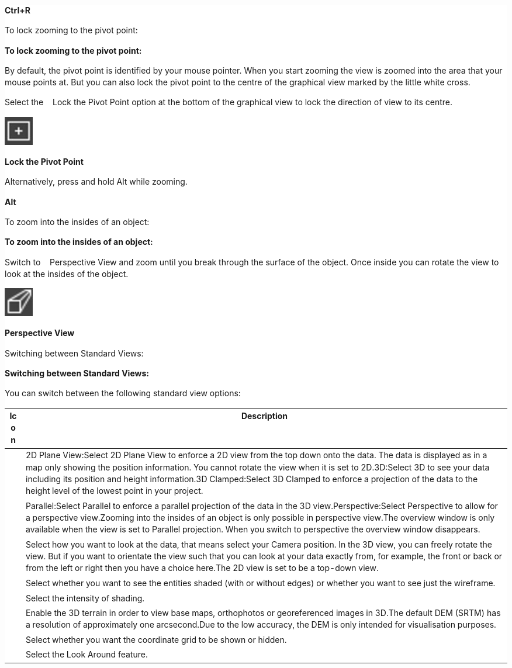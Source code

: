 **Ctrl+R**

To lock zooming to the pivot point:

**To lock zooming to the pivot point:**

By default, the pivot point is identified by your mouse pointer. When you start zooming the view is zoomed into the area that your mouse points at. But you can also lock the pivot point to the centre of the graphical view marked by the little white cross.

Select the    Lock the Pivot Point option at the bottom of the graphical view to lock the direction of view to its centre.

![Image](graphics/00467062.jpg)

**Lock the Pivot Point**

Alternatively, press and hold Alt while zooming.

**Alt**

To zoom into the insides of an object:

**To zoom into the insides of an object:**

Switch to    Perspective View and zoom until you break through the surface of the object. Once inside you can rotate the view to look at the insides of the object.

![Image](graphics/00467066.jpg)

**Perspective View**

Switching between Standard Views:

**Switching between Standard Views:**

You can switch between the following standard view options:

| Icon | Description |
| --- | --- |
|  | 2D Plane View:Select 2D Plane View to enforce a 2D view from the top down onto the data. The data is displayed as in a map only showing the position information. You cannot rotate the view when it is set to 2D.3D:Select 3D to see your data including its position and height information.3D Clamped:Select 3D Clamped to enforce a projection of the data to the height level of the lowest point in your project. |
|  | Parallel:Select Parallel to enforce a parallel projection of the data in the 3D view.Perspective:Select Perspective to allow for a perspective view.Zooming into the insides of an object is only possible in perspective view.The overview window is only available when the view is set to Parallel projection. When you switch to perspective the overview window disappears. |
|  | Select how you want to look at the data, that means select your Camera position. In the 3D view, you can freely rotate the view. But if you want to orientate the view such that you can look at your data exactly from, for example, the front or back or from the left or right then you have a choice here.The 2D view is set to be a top-down view. |
|  | Select whether you want to see the entities shaded (with or without edges) or whether you want to see just the wireframe. |
|  | Select the intensity of shading. |
|  | Enable the 3D terrain in order to view base maps, orthophotos or georeferenced images in 3D.The default DEM (SRTM) has a resolution of approximately one arcsecond.Due to the low accuracy, the DEM is only intended for visualisation purposes. |
|  | Select whether you want the coordinate grid to be shown or hidden. |
|  | Select the Look Around feature. |
